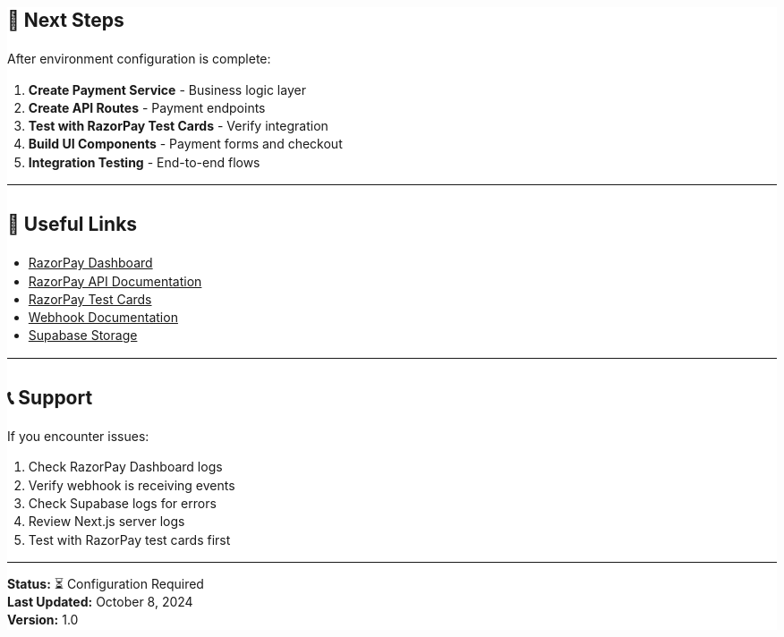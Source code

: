 
## 🚀 Next Steps

After environment configuration is complete:

1. **Create Payment Service** - Business logic layer
2. **Create API Routes** - Payment endpoints
3. **Test with RazorPay Test Cards** - Verify integration
4. **Build UI Components** - Payment forms and checkout
5. **Integration Testing** - End-to-end flows

---

## 🔗 Useful Links

- [RazorPay Dashboard](https://dashboard.razorpay.com)
- [RazorPay API Documentation](https://razorpay.com/docs/api/)
- [RazorPay Test Cards](https://razorpay.com/docs/payments/payments/test-card-details/)
- [Webhook Documentation](https://razorpay.com/docs/webhooks/)
- [Supabase Storage](https://supabase.com/docs/guides/storage)

---

## 📞 Support

If you encounter issues:

1. Check RazorPay Dashboard logs
2. Verify webhook is receiving events
3. Check Supabase logs for errors
4. Review Next.js server logs
5. Test with RazorPay test cards first

---

**Status:** ⏳ Configuration Required  
**Last Updated:** October 8, 2024  
**Version:** 1.0
